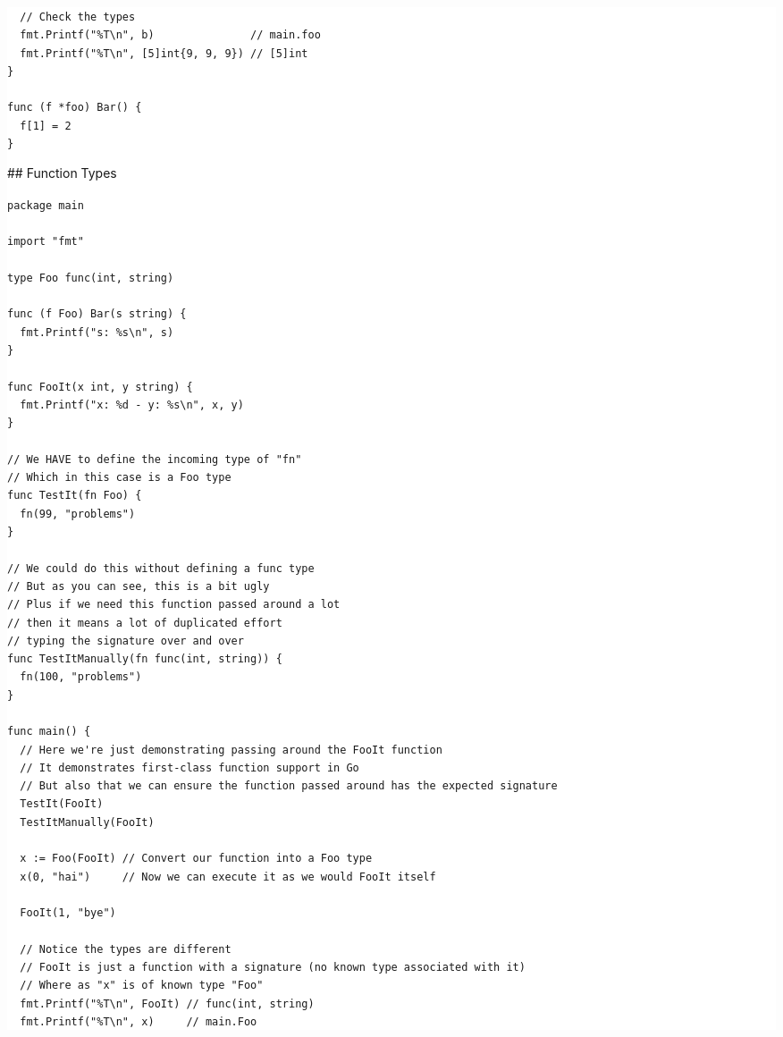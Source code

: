      // Check the types
      fmt.Printf("%T\n", b)               // main.foo
      fmt.Printf("%T\n", [5]int{9, 9, 9}) // [5]int
    }

    func (f *foo) Bar() {
      f[1] = 2
    }

<div id="13"></div>
## Function Types



    package main

    import "fmt"

    type Foo func(int, string)

    func (f Foo) Bar(s string) {
      fmt.Printf("s: %s\n", s)
    }

    func FooIt(x int, y string) {
      fmt.Printf("x: %d - y: %s\n", x, y)
    }

    // We HAVE to define the incoming type of "fn"
    // Which in this case is a Foo type
    func TestIt(fn Foo) {
      fn(99, "problems")
    }

    // We could do this without defining a func type
    // But as you can see, this is a bit ugly
    // Plus if we need this function passed around a lot
    // then it means a lot of duplicated effort 
    // typing the signature over and over
    func TestItManually(fn func(int, string)) {
      fn(100, "problems")
    }

    func main() {
      // Here we're just demonstrating passing around the FooIt function
      // It demonstrates first-class function support in Go
      // But also that we can ensure the function passed around has the expected signature
      TestIt(FooIt)
      TestItManually(FooIt)
      
      x := Foo(FooIt) // Convert our function into a Foo type
      x(0, "hai")     // Now we can execute it as we would FooIt itself
      
      FooIt(1, "bye")
      
      // Notice the types are different
      // FooIt is just a function with a signature (no known type associated with it)
      // Where as "x" is of known type "Foo"
      fmt.Printf("%T\n", FooIt) // func(int, string)
      fmt.Printf("%T\n", x)     // main.Foo
      
